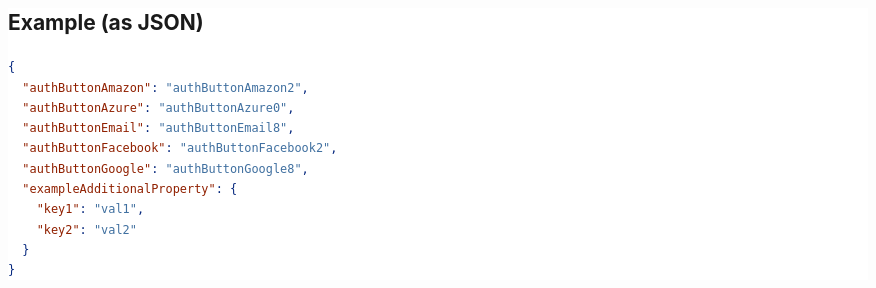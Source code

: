 ## Example (as JSON)

```json
{
  "authButtonAmazon": "authButtonAmazon2",
  "authButtonAzure": "authButtonAzure0",
  "authButtonEmail": "authButtonEmail8",
  "authButtonFacebook": "authButtonFacebook2",
  "authButtonGoogle": "authButtonGoogle8",
  "exampleAdditionalProperty": {
    "key1": "val1",
    "key2": "val2"
  }
}
```

